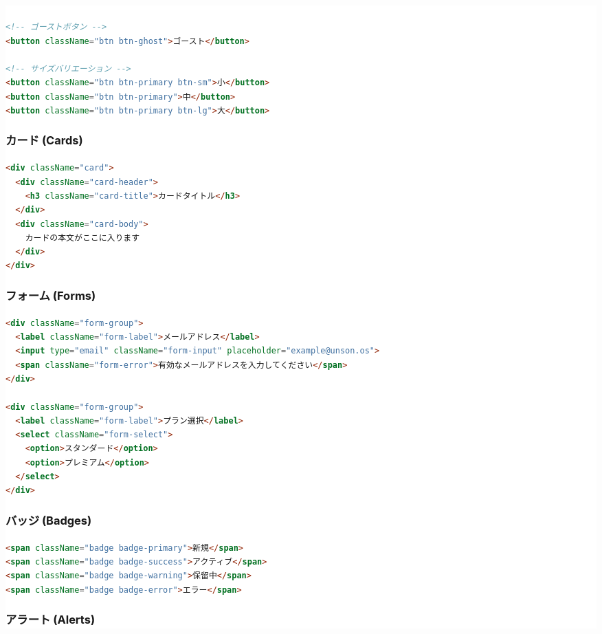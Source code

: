 ```html

<!-- ゴーストボタン -->
<button className="btn btn-ghost">ゴースト</button>

<!-- サイズバリエーション -->
<button className="btn btn-primary btn-sm">小</button>
<button className="btn btn-primary">中</button>
<button className="btn btn-primary btn-lg">大</button>
```

### カード (Cards)

```html
<div className="card">
  <div className="card-header">
    <h3 className="card-title">カードタイトル</h3>
  </div>
  <div className="card-body">
    カードの本文がここに入ります
  </div>
</div>
```

### フォーム (Forms)

```html
<div className="form-group">
  <label className="form-label">メールアドレス</label>
  <input type="email" className="form-input" placeholder="example@unson.os">
  <span className="form-error">有効なメールアドレスを入力してください</span>
</div>

<div className="form-group">
  <label className="form-label">プラン選択</label>
  <select className="form-select">
    <option>スタンダード</option>
    <option>プレミアム</option>
  </select>
</div>
```

### バッジ (Badges)

```html
<span className="badge badge-primary">新規</span>
<span className="badge badge-success">アクティブ</span>
<span className="badge badge-warning">保留中</span>
<span className="badge badge-error">エラー</span>
```

### アラート (Alerts)
